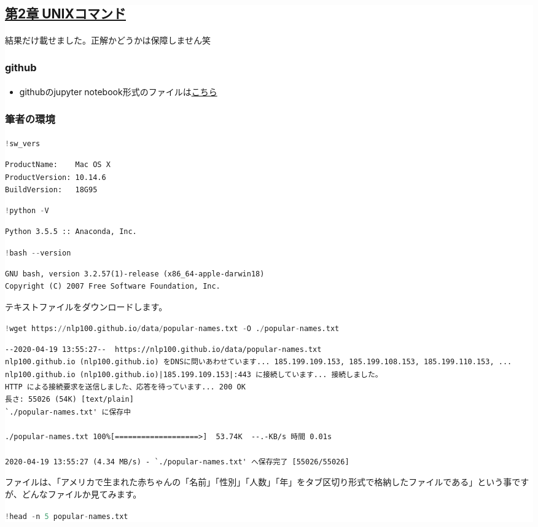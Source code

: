 
## [第2章 UNIXコマンド](https://nlp100.github.io/ja/ch02.html)
結果だけ載せました。正解かどうかは保障しません笑

### github
- githubのjupyter notebook形式のファイルは[こちら](https://github.com/hiroshi0530/wa/blob/master/src/ml/nlp100/02/02_nb.ipynb)

### 筆者の環境


```python
!sw_vers
```

    ProductName:	Mac OS X
    ProductVersion:	10.14.6
    BuildVersion:	18G95



```python
!python -V
```

    Python 3.5.5 :: Anaconda, Inc.



```python
!bash --version
```

    GNU bash, version 3.2.57(1)-release (x86_64-apple-darwin18)
    Copyright (C) 2007 Free Software Foundation, Inc.


テキストファイルをダウンロードします。


```python
!wget https://nlp100.github.io/data/popular-names.txt -O ./popular-names.txt
```

    --2020-04-19 13:55:27--  https://nlp100.github.io/data/popular-names.txt
    nlp100.github.io (nlp100.github.io) をDNSに問いあわせています... 185.199.109.153, 185.199.108.153, 185.199.110.153, ...
    nlp100.github.io (nlp100.github.io)|185.199.109.153|:443 に接続しています... 接続しました。
    HTTP による接続要求を送信しました、応答を待っています... 200 OK
    長さ: 55026 (54K) [text/plain]
    `./popular-names.txt' に保存中
    
    ./popular-names.txt 100%[===================>]  53.74K  --.-KB/s 時間 0.01s      
    
    2020-04-19 13:55:27 (4.34 MB/s) - `./popular-names.txt' へ保存完了 [55026/55026]
    


ファイルは、「アメリカで生まれた赤ちゃんの「名前」「性別」「人数」「年」をタブ区切り形式で格納したファイルである」という事ですが、どんなファイルか見てみます。


```python
!head -n 5 popular-names.txt
```
